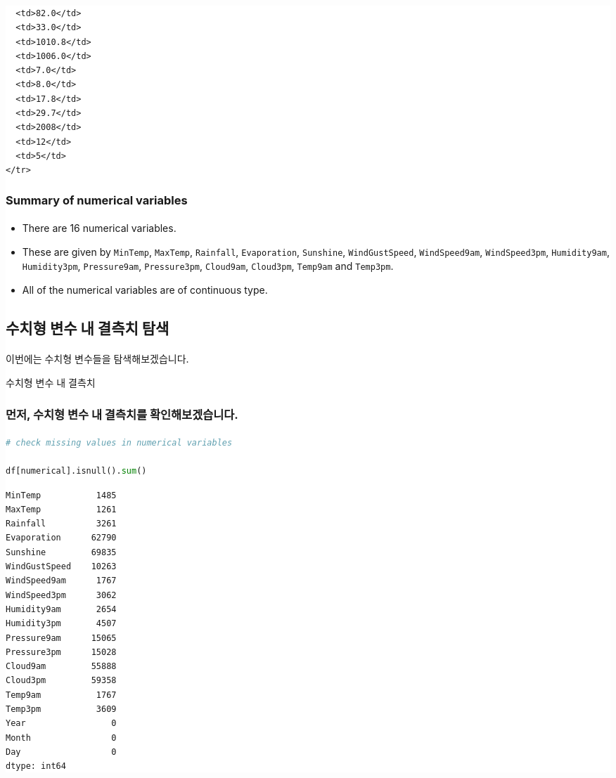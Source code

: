       <td>82.0</td>
      <td>33.0</td>
      <td>1010.8</td>
      <td>1006.0</td>
      <td>7.0</td>
      <td>8.0</td>
      <td>17.8</td>
      <td>29.7</td>
      <td>2008</td>
      <td>12</td>
      <td>5</td>
    </tr>
  </tbody>
</table>
</div>



### Summary of numerical variables


- There are 16 numerical variables. 


- These are given by `MinTemp`, `MaxTemp`, `Rainfall`, `Evaporation`, `Sunshine`, `WindGustSpeed`, `WindSpeed9am`, `WindSpeed3pm`, `Humidity9am`, `Humidity3pm`, `Pressure9am`, `Pressure3pm`, `Cloud9am`, `Cloud3pm`, `Temp9am` and `Temp3pm`.


- All of the numerical variables are of continuous type.

## 수치형 변수 내 결측치 탐색
이번에는 수치형 변수들을 탐색해보겠습니다.

수치형 변수 내 결측치
### 먼저, 수치형 변수 내 결측치를 확인해보겠습니다.


```python
# check missing values in numerical variables

df[numerical].isnull().sum()
```




    MinTemp           1485
    MaxTemp           1261
    Rainfall          3261
    Evaporation      62790
    Sunshine         69835
    WindGustSpeed    10263
    WindSpeed9am      1767
    WindSpeed3pm      3062
    Humidity9am       2654
    Humidity3pm       4507
    Pressure9am      15065
    Pressure3pm      15028
    Cloud9am         55888
    Cloud3pm         59358
    Temp9am           1767
    Temp3pm           3609
    Year                 0
    Month                0
    Day                  0
    dtype: int64
